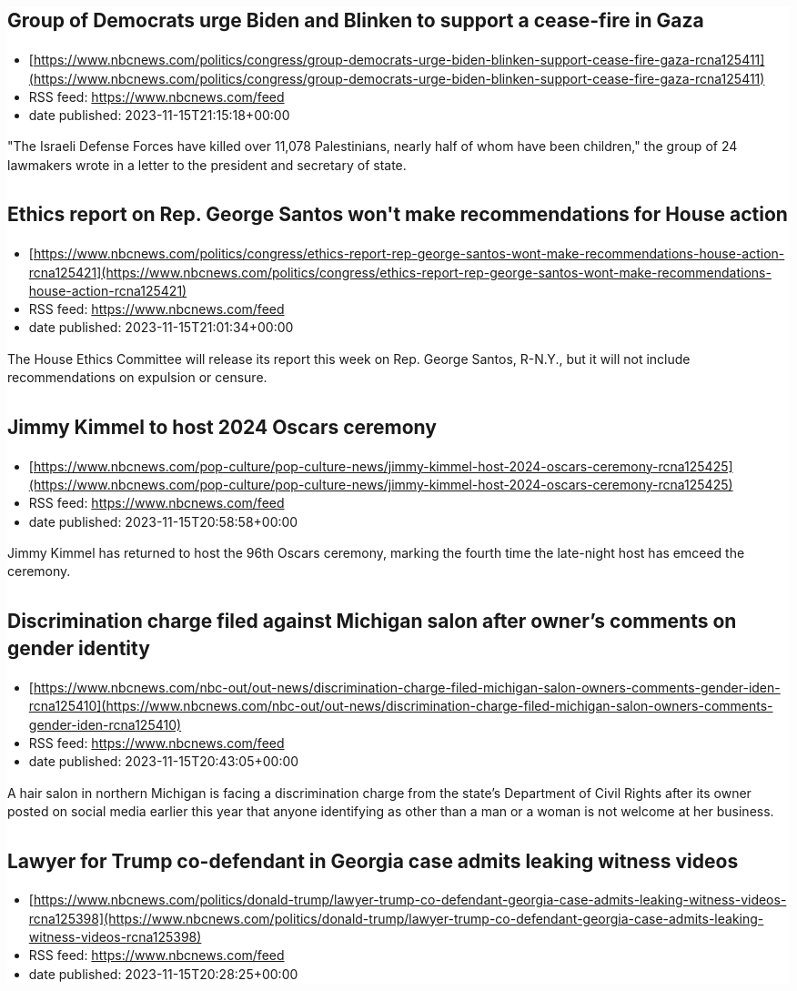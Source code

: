 ## Group of Democrats urge Biden and Blinken to support a cease-fire in Gaza
 - [https://www.nbcnews.com/politics/congress/group-democrats-urge-biden-blinken-support-cease-fire-gaza-rcna125411](https://www.nbcnews.com/politics/congress/group-democrats-urge-biden-blinken-support-cease-fire-gaza-rcna125411)
 - RSS feed: https://www.nbcnews.com/feed
 - date published: 2023-11-15T21:15:18+00:00

"The Israeli Defense Forces have killed over 11,078 Palestinians, nearly half of whom have been children," the group of 24 lawmakers wrote in a letter to the president and secretary of state.

## Ethics report on Rep. George Santos won't make recommendations for House action
 - [https://www.nbcnews.com/politics/congress/ethics-report-rep-george-santos-wont-make-recommendations-house-action-rcna125421](https://www.nbcnews.com/politics/congress/ethics-report-rep-george-santos-wont-make-recommendations-house-action-rcna125421)
 - RSS feed: https://www.nbcnews.com/feed
 - date published: 2023-11-15T21:01:34+00:00

The House Ethics Committee will release its report this week on Rep. George Santos, R-N.Y., but it will not include recommendations on expulsion or censure.

## Jimmy Kimmel to host 2024 Oscars ceremony
 - [https://www.nbcnews.com/pop-culture/pop-culture-news/jimmy-kimmel-host-2024-oscars-ceremony-rcna125425](https://www.nbcnews.com/pop-culture/pop-culture-news/jimmy-kimmel-host-2024-oscars-ceremony-rcna125425)
 - RSS feed: https://www.nbcnews.com/feed
 - date published: 2023-11-15T20:58:58+00:00

Jimmy Kimmel has returned to host the 96th Oscars ceremony, marking the fourth time the late-night host has emceed the ceremony.

## Discrimination charge filed against Michigan salon after owner’s comments on gender identity
 - [https://www.nbcnews.com/nbc-out/out-news/discrimination-charge-filed-michigan-salon-owners-comments-gender-iden-rcna125410](https://www.nbcnews.com/nbc-out/out-news/discrimination-charge-filed-michigan-salon-owners-comments-gender-iden-rcna125410)
 - RSS feed: https://www.nbcnews.com/feed
 - date published: 2023-11-15T20:43:05+00:00

A hair salon in northern Michigan is facing a discrimination charge from the state’s Department of Civil Rights after its owner posted on social media earlier this year that anyone identifying as other than a man or a woman is not welcome at her business.

## Lawyer for Trump co-defendant in Georgia case admits leaking witness videos
 - [https://www.nbcnews.com/politics/donald-trump/lawyer-trump-co-defendant-georgia-case-admits-leaking-witness-videos-rcna125398](https://www.nbcnews.com/politics/donald-trump/lawyer-trump-co-defendant-georgia-case-admits-leaking-witness-videos-rcna125398)
 - RSS feed: https://www.nbcnews.com/feed
 - date published: 2023-11-15T20:28:25+00:00

